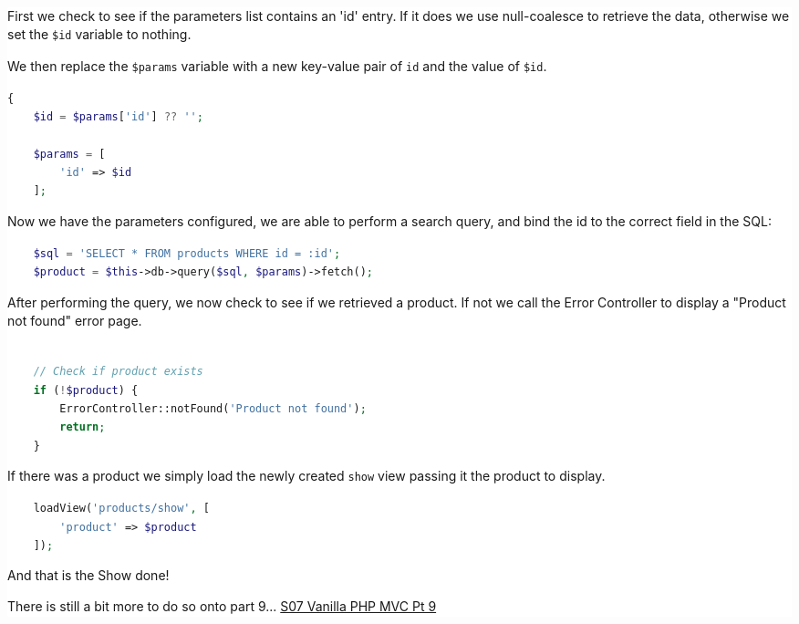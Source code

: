 First we check to see if the parameters list contains an 'id' entry. If it does we use null-coalesce to retrieve the data, otherwise we set the `$id` variable to nothing.

We then replace the `$params` variable with a new key-value pair of `id` and the value of `$id`.

```php
{  
    $id = $params['id'] ?? '';  
  
    $params = [  
        'id' => $id  
    ];  
```

Now we have the parameters configured, we are able to perform a search query, and bind the id to the correct field in the SQL:

```php
	$sql = 'SELECT * FROM products WHERE id = :id';
    $product = $this->db->query($sql, $params)->fetch();  
```

After performing the query, we now check to see if we retrieved a product. If not we call the Error Controller to display a "Product not found" error page.

```php

    // Check if product exists  
    if (!$product) {  
        ErrorController::notFound('Product not found');  
        return;  
    }  
```

If there was a product we simply load the newly created `show` view passing it the product to display.
```php
    loadView('products/show', [  
        'product' => $product  
    ]);  
```

And that is the Show done!



There is still a bit more to do so onto part 9... [S07 Vanilla PHP MVC Pt 9](../session-08/S08-Vanilla-PHP-MVC-Pt-9.md)
